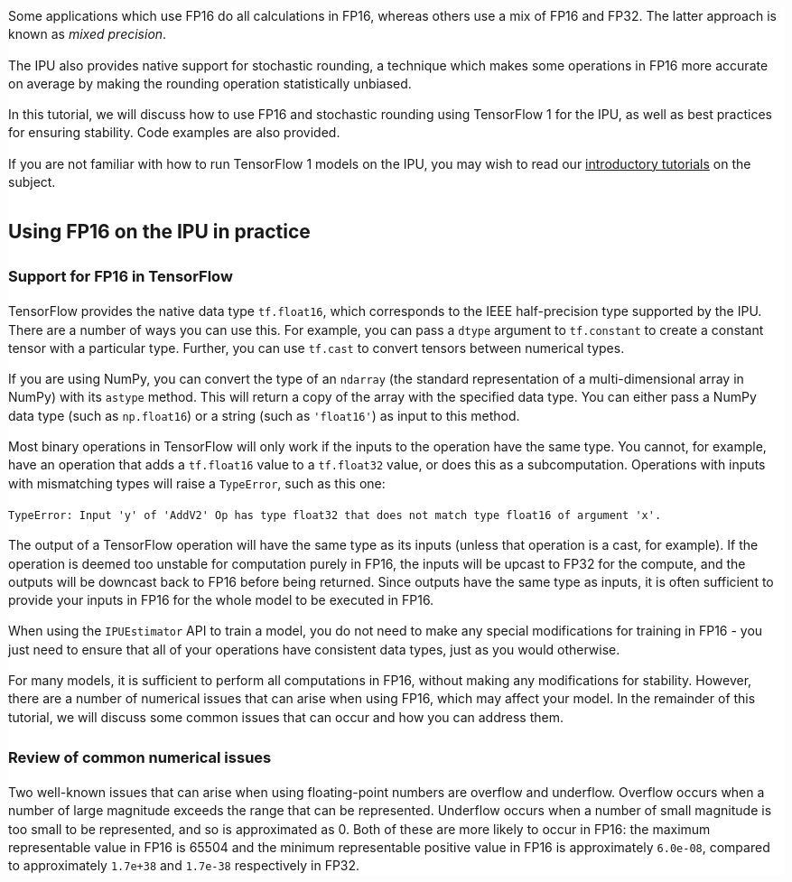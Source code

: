 Some applications which use FP16 do all calculations in FP16, whereas others use a mix of FP16 and FP32. The latter approach is known as *mixed precision*.

The IPU also provides native support for stochastic rounding, a technique which makes some operations in FP16 more accurate on average by making the rounding operation statistically unbiased.

In this tutorial, we will discuss how to use FP16 and stochastic rounding using TensorFlow 1 for the IPU, as well as best practices for ensuring stability. Code examples are also provided.

If you are not familiar with how to run TensorFlow 1 models on the IPU, you may wish to read our [introductory tutorials](../basics) on the subject.

## Using FP16 on the IPU in practice

### Support for FP16 in TensorFlow

TensorFlow provides the native data type `tf.float16`, which corresponds to the IEEE half-precision type supported by the IPU. There are a number of ways you can use this. For example, you can pass a `dtype` argument to `tf.constant` to create a constant tensor with a particular type. Further, you can use `tf.cast` to convert tensors between numerical types.

If you are using NumPy, you can convert the type of an `ndarray` (the standard representation of a multi-dimensional array in NumPy) with its `astype` method. This will return a copy of the array with the specified data type. You can either pass a NumPy data type (such as `np.float16`) or a string (such as `'float16'`) as input to this method.

Most binary operations in TensorFlow will only work if the inputs to the operation have the same type. You cannot, for example, have an operation that adds a `tf.float16` value to a `tf.float32` value, or does this as a subcomputation. Operations with inputs with mismatching types will raise a `TypeError`, such as this one:

```
TypeError: Input 'y' of 'AddV2' Op has type float32 that does not match type float16 of argument 'x'.
```

The output of a TensorFlow operation will have the same type as its inputs (unless that operation is a cast, for example). If the operation is deemed too unstable for computation purely in FP16, the inputs will be upcast to FP32 for the compute, and the outputs will be downcast back to FP16 before being returned. Since outputs have the same type as inputs, it is often sufficient to provide your inputs in FP16 for the whole model to be executed in FP16.

When using the `IPUEstimator` API to train a model, you do not need to make any special modifications for training in FP16 - you just need to ensure that all of your operations have consistent data types, just as you would otherwise.

For many models, it is sufficient to perform all computations in FP16, without making any modifications for stability. However, there are a number of numerical issues that can arise when using FP16, which may affect your model. In the remainder of this tutorial, we will discuss some common issues that can occur and how you can address them.

### Review of common numerical issues

Two well-known issues that can arise when using floating-point numbers are overflow and underflow. Overflow occurs when a number of large magnitude exceeds the range that can be represented. Underflow occurs when a number of small magnitude is too small to be represented, and so is approximated as 0. Both of these are more likely to occur in FP16: the maximum representable value in FP16 is 65504 and the minimum representable positive value in FP16 is approximately `6.0e-08`, compared to approximately `1.7e+38` and `1.7e-38` respectively in FP32.
